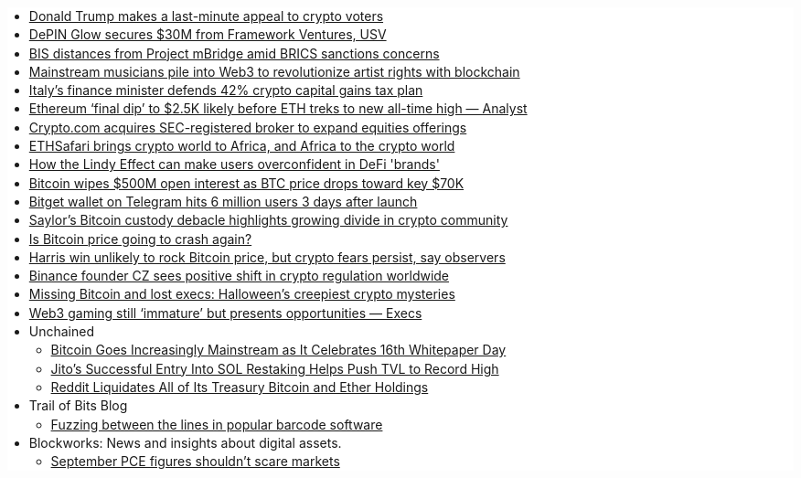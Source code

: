   - [Donald Trump makes a last-minute appeal to crypto voters](https://cointelegraph.com/news/donald-trump-crypto-voters-appeal-truth-social?utm_source=rss_feed&utm_medium=rss&utm_campaign=rss_partner_inbound)
  - [DePIN Glow secures $30M from Framework Ventures, USV](https://cointelegraph.com/news/depin-glow-secures-30-million-framework-ventures-usv?utm_source=rss_feed&utm_medium=rss&utm_campaign=rss_partner_inbound)
  - [BIS distances from Project mBridge amid BRICS sanctions concerns](https://cointelegraph.com/news/bis-exits-project-mbridge-amid-sanctions-concerns?utm_source=rss_feed&utm_medium=rss&utm_campaign=rss_partner_inbound)
  - [Mainstream musicians pile into Web3 to revolutionize artist rights with blockchain](https://cointelegraph.com/news/mainstream-musicians-web3-revolutionize-artist-rights-blockchain?utm_source=rss_feed&utm_medium=rss&utm_campaign=rss_partner_inbound)
  - [Italy’s finance minister defends 42% crypto capital gains tax plan](https://cointelegraph.com/news/italy-finance-minister-raise-crypto-capital-gains-tax?utm_source=rss_feed&utm_medium=rss&utm_campaign=rss_partner_inbound)
  - [Ethereum ‘final dip’ to $2.5K likely before ETH treks to new all-time high — Analyst](https://cointelegraph.com/news/ethereum-analyst-predicts-2-5k-as-final-dip-before-new-all-time-highs?utm_source=rss_feed&utm_medium=rss&utm_campaign=rss_partner_inbound)
  - [Crypto.com acquires SEC-registered broker to expand equities offerings](https://cointelegraph.com/news/crypto-com-acquires-sec-registered-broker-watchdog-capital?utm_source=rss_feed&utm_medium=rss&utm_campaign=rss_partner_inbound)
  - [ETHSafari brings crypto world to Africa, and Africa to the crypto world](https://cointelegraph.com/magazine/ethsafari-brings-crypto-world-to-africa-and-africa-to-the-crypto-world/?utm_source=rss_feed&utm_medium=rss&utm_campaign=rss_partner_inbound)
  - [How the Lindy Effect can make users overconfident in DeFi &#039;brands&#039;](https://cointelegraph.com/news/how-lindy-effect-users-overconfident-de-fi-brands?utm_source=rss_feed&utm_medium=rss&utm_campaign=rss_partner_inbound)
  - [Bitcoin wipes $500M open interest as BTC price drops toward key $70K](https://cointelegraph.com/news/bitcoin-wipes-500m-open-interest-btc-price-drops-toward-key-70-k?utm_source=rss_feed&utm_medium=rss&utm_campaign=rss_partner_inbound)
  - [Bitget wallet on Telegram hits 6 million users 3 days after launch](https://cointelegraph.com/news/bitget-wallet-telegram-6-million-users-three-days?utm_source=rss_feed&utm_medium=rss&utm_campaign=rss_partner_inbound)
  - [Saylor’s Bitcoin custody debacle highlights growing divide in crypto community](https://cointelegraph.com/news/saylor-bitcoin-etf-custody-crypto-microstrategy?utm_source=rss_feed&utm_medium=rss&utm_campaign=rss_partner_inbound)
  - [Is Bitcoin price going to crash again?](https://cointelegraph.com/news/is-bitcoin-price-going-to-crash-again?utm_source=rss_feed&utm_medium=rss&utm_campaign=rss_partner_inbound)
  - [Harris win unlikely to rock Bitcoin price, but crypto fears persist, say observers](https://cointelegraph.com/news/kamala-harris-bitcoin-price-crypto-fear?utm_source=rss_feed&utm_medium=rss&utm_campaign=rss_partner_inbound)
  - [Binance founder CZ sees positive shift in crypto regulation worldwide](https://cointelegraph.com/news/binance-founder-cz-sees-positive-crypto-regulation-shift?utm_source=rss_feed&utm_medium=rss&utm_campaign=rss_partner_inbound)
  - [Missing Bitcoin and lost execs: Halloween’s creepiest crypto mysteries](https://cointelegraph.com/news/missing-bitcoin-halloween-crypto-mysteries?utm_source=rss_feed&utm_medium=rss&utm_campaign=rss_partner_inbound)
  - [Web3 gaming still ‘immature’ but presents opportunities — Execs](https://cointelegraph.com/news/web3-gaming-challenges-opportunities-binance-event?utm_source=rss_feed&utm_medium=rss&utm_campaign=rss_partner_inbound)
- Unchained
  - [Bitcoin Goes Increasingly Mainstream as It Celebrates 16th Whitepaper Day](https://unchainedcrypto.com/bitcoin-goes-increasingly-mainstream-as-it-celebrates-16th-whitepaper-day/)
  - [Jito’s Successful Entry Into SOL Restaking Helps Push TVL to Record High](https://unchainedcrypto.com/jitos-successful-entry-into-sol-restaking-helps-push-tvl-to-record-high/)
  - [Reddit Liquidates All of Its Treasury Bitcoin and Ether Holdings](https://unchainedcrypto.com/reddit-liquidates-all-of-its-treasury-bitcoin-and-ether-holdings/)
- Trail of Bits Blog
  - [Fuzzing between the lines in popular barcode software](https://blog.trailofbits.com/2024/10/31/fuzzing-between-the-lines-in-popular-barcode-software/)
- Blockworks: News and insights about digital assets.
  - [September PCE figures shouldn’t scare markets](https://blockworks.co/news/september-pce-markets-update)